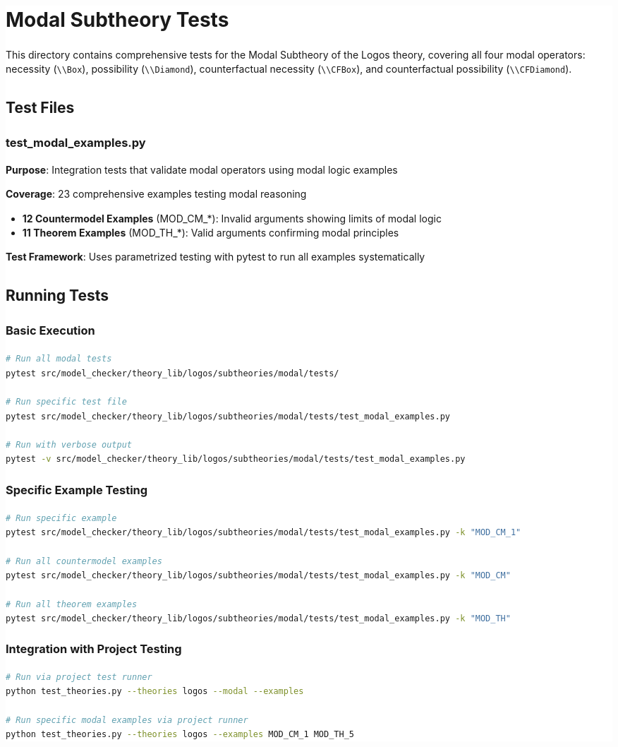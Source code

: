 # Modal Subtheory Tests

This directory contains comprehensive tests for the Modal Subtheory of the Logos theory, covering all four modal operators: necessity (`\\Box`), possibility (`\\Diamond`), counterfactual necessity (`\\CFBox`), and counterfactual possibility (`\\CFDiamond`).

## Test Files

### test_modal_examples.py
**Purpose**: Integration tests that validate modal operators using modal logic examples

**Coverage**: 23 comprehensive examples testing modal reasoning
- **12 Countermodel Examples** (MOD_CM_*): Invalid arguments showing limits of modal logic
- **11 Theorem Examples** (MOD_TH_*): Valid arguments confirming modal principles

**Test Framework**: Uses parametrized testing with pytest to run all examples systematically

## Running Tests

### Basic Execution
```bash
# Run all modal tests
pytest src/model_checker/theory_lib/logos/subtheories/modal/tests/

# Run specific test file
pytest src/model_checker/theory_lib/logos/subtheories/modal/tests/test_modal_examples.py

# Run with verbose output
pytest -v src/model_checker/theory_lib/logos/subtheories/modal/tests/test_modal_examples.py
```

### Specific Example Testing
```bash
# Run specific example
pytest src/model_checker/theory_lib/logos/subtheories/modal/tests/test_modal_examples.py -k "MOD_CM_1"

# Run all countermodel examples
pytest src/model_checker/theory_lib/logos/subtheories/modal/tests/test_modal_examples.py -k "MOD_CM"

# Run all theorem examples  
pytest src/model_checker/theory_lib/logos/subtheories/modal/tests/test_modal_examples.py -k "MOD_TH"
```

### Integration with Project Testing
```bash
# Run via project test runner
python test_theories.py --theories logos --modal --examples

# Run specific modal examples via project runner
python test_theories.py --theories logos --examples MOD_CM_1 MOD_TH_5
```
